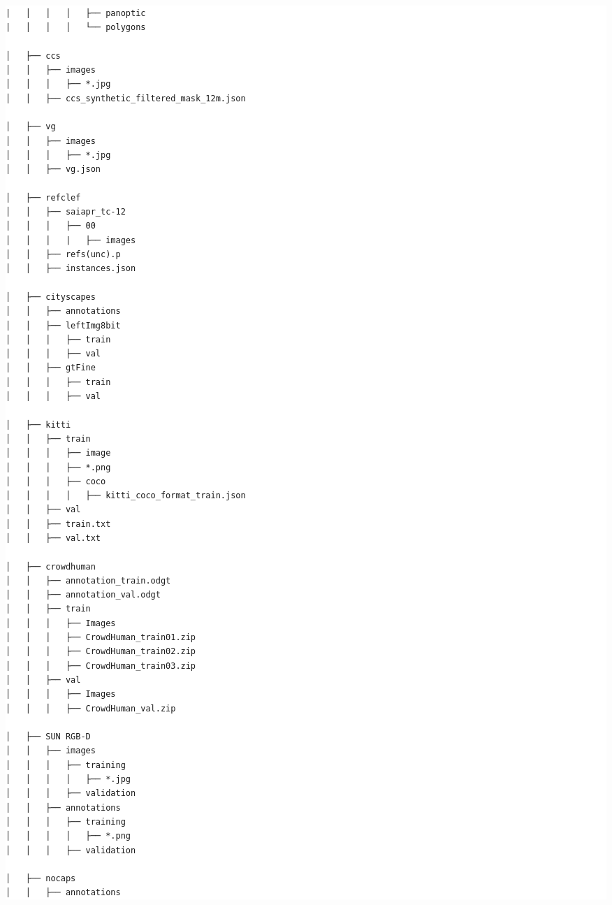 ```
|   │   │   │   ├── panoptic
|   │   │   │   └── polygons

│   ├── ccs
│   │   ├── images
│   │   │   ├── *.jpg
│   │   ├── ccs_synthetic_filtered_mask_12m.json

│   ├── vg
│   │   ├── images
│   │   │   ├── *.jpg
│   │   ├── vg.json

│   ├── refclef
│   │   ├── saiapr_tc-12
│   │   │   ├── 00
│   │   │   |   ├── images
│   │   ├── refs(unc).p
│   │   ├── instances.json

│   ├── cityscapes
│   │   ├── annotations
│   │   ├── leftImg8bit
│   │   │   ├── train
│   │   │   ├── val
│   │   ├── gtFine
│   │   │   ├── train
│   │   │   ├── val

│   ├── kitti
│   │   ├── train
│   │   │   ├── image
│   │   │   ├── *.png
│   │   │   ├── coco
│   │   │   │   ├── kitti_coco_format_train.json
│   │   ├── val
│   │   ├── train.txt
│   │   ├── val.txt

│   ├── crowdhuman
│   │   ├── annotation_train.odgt
│   │   ├── annotation_val.odgt
│   │   ├── train
│   │   │   ├── Images
│   │   │   ├── CrowdHuman_train01.zip
│   │   │   ├── CrowdHuman_train02.zip
│   │   │   ├── CrowdHuman_train03.zip
│   │   ├── val
│   │   │   ├── Images
│   │   │   ├── CrowdHuman_val.zip

│   ├── SUN RGB-D
│   │   ├── images
│   │   │   ├── training
│   │   │   │   ├── *.jpg
│   │   │   ├── validation
│   │   ├── annotations
│   │   │   ├── training
│   │   │   │   ├── *.png
│   │   │   ├── validation

│   ├── nocaps
│   │   ├── annotations
```